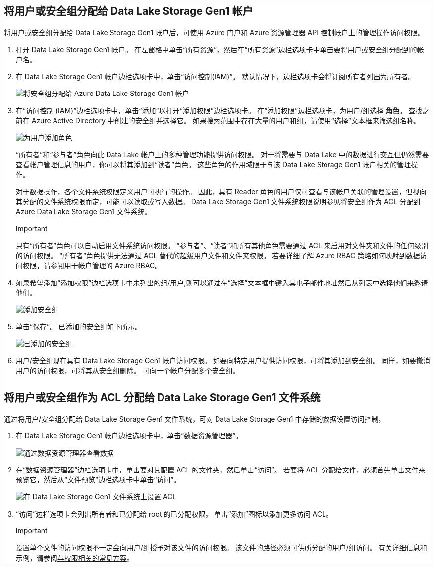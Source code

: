 ## <a name="assign-users-or-security-groups-to-data-lake-storage-gen1-accounts"></a>将用户或安全组分配给 Data Lake Storage Gen1 帐户
将用户或安全组分配给 Data Lake Storage Gen1 帐户后，可使用 Azure 门户和 Azure 资源管理器 API 控制帐户上的管理操作访问权限。 

1. 打开 Data Lake Storage Gen1 帐户。 在左窗格中单击“所有资源”，然后在“所有资源”边栏选项卡中单击要将用户或安全组分配到的帐户名。

2. 在 Data Lake Storage Gen1 帐户边栏选项卡中，单击“访问控制(IAM)”。 默认情况下，边栏选项卡会将订阅所有者列出为所有者。
   
    ![将安全组分配给 Azure Data Lake Storage Gen1 帐户](./media/data-lake-store-secure-data/adl.select.user.icon1.png "将安全组分配给 Azure Data Lake Storage Gen1 帐户")

3. 在“访问控制 (IAM)”边栏选项卡中，单击“添加”以打开“添加权限”边栏选项卡。 在“添加权限”边栏选项卡，为用户/组选择 **角色**。 查找之前在 Azure Active Directory 中创建的安全组并选择它。 如果搜索范围中存在大量的用户和组，请使用“选择”文本框来筛选组名称。 
   
    ![为用户添加角色](./media/data-lake-store-secure-data/adl.add.user.1.png "为用户添加角色")
   
    “所有者”和“参与者”角色向此 Data Lake 帐户上的多种管理功能提供访问权限。 对于将需要与 Data Lake 中的数据进行交互但仍然需要查看帐户管理信息的用户，你可以将其添加到“读者”角色。 这些角色的作用域限于与该 Data Lake Storage Gen1 帐户相关的管理操作。
   
    对于数据操作，各个文件系统权限定义用户可执行的操作。 因此，具有 Reader 角色的用户仅可查看与该帐户关联的管理设置，但视向其分配的文件系统权限而定，可能可以读取或写入数据。 Data Lake Storage Gen1 文件系统权限说明参见[将安全组作为 ACL 分配到 Azure Data Lake Storage Gen1 文件系统](#filepermissions)。

    > [!IMPORTANT]
    > 只有“所有者”角色可以自动启用文件系统访问权限。 “参与者”、“读者”和所有其他角色需要通过 ACL 来启用对文件夹和文件的任何级别的访问权限。  “所有者”角色提供无法通过 ACL 替代的超级用户文件和文件夹权限。 若要详细了解 Azure RBAC 策略如何映射到数据访问权限，请参阅[用于帐户管理的 Azure RBAC](data-lake-store-security-overview.md#azure-rbac-for-account-management)。

4. 如果希望添加“添加权限”边栏选项卡中未列出的组/用户,则可以通过在“选择”文本框中键入其电子邮件地址然后从列表中选择他们来邀请他们。
   
    ![添加安全组](./media/data-lake-store-secure-data/adl.add.user.2.png "添加安全组")
   
5. 单击“保存”。 已添加的安全组如下所示。
   
    ![已添加的安全组](./media/data-lake-store-secure-data/adl.add.user.3.png "已添加的安全组")

6. 用户/安全组现在具有 Data Lake Storage Gen1 帐户访问权限。 如要向特定用户提供访问权限，可将其添加到安全组。 同样，如要撤消用户的访问权限，可将其从安全组删除。 可向一个帐户分配多个安全组。 

## <a name="assign-users-or-security-groups-as-acls-to-the-data-lake-storage-gen1-file-system"></a><a name="filepermissions"></a>将用户或安全组作为 ACL 分配给 Data Lake Storage Gen1 文件系统
通过将用户/安全组分配给 Data Lake Storage Gen1 文件系统，可对 Data Lake Storage Gen1 中存储的数据设置访问控制。

1. 在 Data Lake Storage Gen1 帐户边栏选项卡中，单击“数据资源管理器”。
   
    ![通过数据资源管理器查看数据](./media/data-lake-store-secure-data/adl.start.data.explorer.png "通过数据资源管理器查看数据")
2. 在“数据资源管理器”边栏选项卡中，单击要对其配置 ACL 的文件夹，然后单击“访问”。 若要将 ACL 分配给文件，必须首先单击文件来预览它，然后从“文件预览”边栏选项卡中单击“访问”。
   
    ![在 Data Lake Storage Gen1 文件系统上设置 ACL](./media/data-lake-store-secure-data/adl.acl.1.png "在 Data Lake Storage Gen1 文件系统上设置 ACL")
3. “访问”边栏选项卡会列出所有者和已分配给 root 的已分配权限。 单击“添加”图标以添加更多访问 ACL。
    > [!IMPORTANT]
    > 设置单个文件的访问权限不一定会向用户/组授予对该文件的访问权限。 该文件的路径必须可供所分配的用户/组访问。 有关详细信息和示例，请参阅[与权限相关的常见方案](data-lake-store-access-control.md#common-scenarios-related-to-permissions)。
   